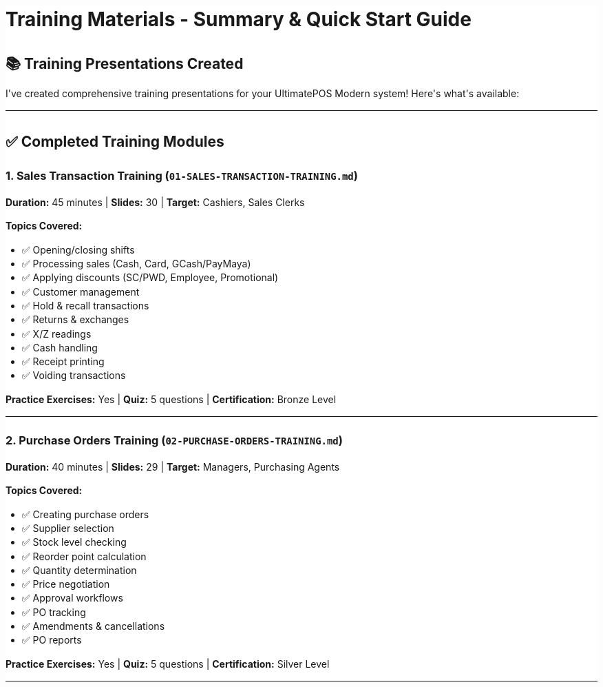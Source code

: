 # Training Materials - Summary & Quick Start Guide

## 📚 **Training Presentations Created**

I've created comprehensive training presentations for your UltimatePOS Modern system! Here's what's available:

---

## ✅ **Completed Training Modules**

### 1. **Sales Transaction Training** (`01-SALES-TRANSACTION-TRAINING.md`)
**Duration:** 45 minutes | **Slides:** 30 | **Target:** Cashiers, Sales Clerks

**Topics Covered:**
- ✅ Opening/closing shifts
- ✅ Processing sales (Cash, Card, GCash/PayMaya)
- ✅ Applying discounts (SC/PWD, Employee, Promotional)
- ✅ Customer management
- ✅ Hold & recall transactions
- ✅ Returns & exchanges
- ✅ X/Z readings
- ✅ Cash handling
- ✅ Receipt printing
- ✅ Voiding transactions

**Practice Exercises:** Yes | **Quiz:** 5 questions | **Certification:** Bronze Level

---

### 2. **Purchase Orders Training** (`02-PURCHASE-ORDERS-TRAINING.md`)
**Duration:** 40 minutes | **Slides:** 29 | **Target:** Managers, Purchasing Agents

**Topics Covered:**
- ✅ Creating purchase orders
- ✅ Supplier selection
- ✅ Stock level checking
- ✅ Reorder point calculation
- ✅ Quantity determination
- ✅ Price negotiation
- ✅ Approval workflows
- ✅ PO tracking
- ✅ Amendments & cancellations
- ✅ PO reports

**Practice Exercises:** Yes | **Quiz:** 5 questions | **Certification:** Silver Level

---
